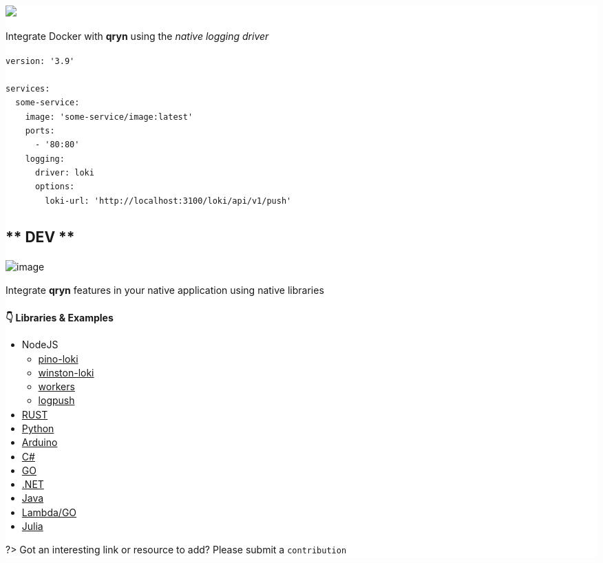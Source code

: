 <img src="https://user-images.githubusercontent.com/1423657/184507884-624b9598-62e1-413f-854e-8210ecac4e75.png" width=300 />

Integrate Docker with **qryn** using the _native logging driver_

```
version: '3.9'

services:
  some-service:
    image: 'some-service/image:latest'
    ports:
      - '80:80'
    logging:
      driver: loki
      options:
        loki-url: 'http://localhost:3100/loki/api/v1/push'
```

## ** DEV **

![image](https://user-images.githubusercontent.com/1423657/187414382-64a9203f-52a6-4c58-af75-ad4fee3d5a31.png ':size=600')

Integrate **qryn** features in your native application using native libraries

#### 👇 Libraries & Examples
* NodeJS
  * [pino-loki](https://www.npmjs.com/package/pino-loki)
  * [winston-loki](https://github.com/JaniAnttonen/winston-loki)
  * [workers](https://github.com/SirCremefresh/workers-loki-logger)
  * [logpush](https://github.com/DavidJKTofan/logpush-grafana)
* [RUST](https://docs.rs/loki-logger/latest/loki_logger/)
* [Python](https://github.com/GreyZmeem/python-logging-loki)
* [Arduino](https://github.com/grafana/loki-arduino)
* [C#](https://github.com/serilog-contrib/serilog-sinks-grafana-loki)
* [GO](https://github.com/grafana/loki-client-go)
* [.NET](https://github.com/hannahchan/LokiLoggingProvider)
* [Java](https://github.com/mjfryc/mjaron-tinyloki-java)
* [Lambda/GO](https://github.com/Sorarinu/cloudwatch-logs-to-loki)
* [Julia](https://github.com/JuliaLogging/LokiLogger.jl)

?> Got an interesting link or resource to add? Please submit a `contribution`


